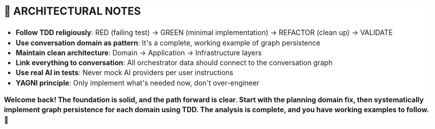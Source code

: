 ## 💭 ARCHITECTURAL NOTES

- **Follow TDD religiously**: RED (failing test) → GREEN (minimal implementation) → REFACTOR (clean up) → VALIDATE
- **Use conversation domain as pattern**: It's a complete, working example of graph persistence
- **Maintain clean architecture**: Domain → Application → Infrastructure layers
- **Link everything to conversation**: All orchestrator data should connect to the conversation graph
- **Use real AI in tests**: Never mock AI providers per user instructions
- **YAGNI principle**: Only implement what's needed now, don't over-engineer

**Welcome back! The foundation is solid, and the path forward is clear. Start with the planning domain fix, then systematically implement graph persistence for each domain using TDD. The analysis is complete, and you have working examples to follow.** 🎯

